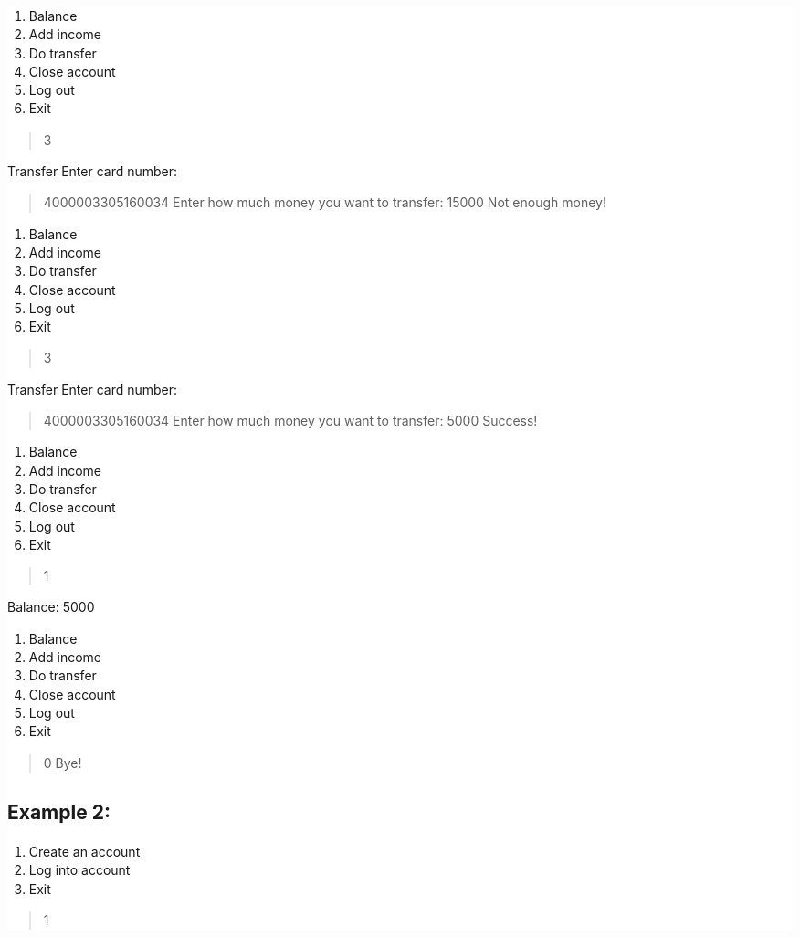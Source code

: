 1. Balance
2. Add income
3. Do transfer
4. Close account
5. Log out
0. Exit
>3

Transfer
Enter card number:
>4000003305160034
Enter how much money you want to transfer:
>15000
Not enough money!

1. Balance
2. Add income
3. Do transfer
4. Close account
5. Log out
0. Exit
>3

Transfer
Enter card number:
>4000003305160034
Enter how much money you want to transfer:
>5000
Success!

1. Balance
2. Add income
3. Do transfer
4. Close account
5. Log out
0. Exit
>1

Balance: 5000

1. Balance
2. Add income
3. Do transfer
4. Close account
5. Log out
0. Exit

>0
Bye!

## Example 2:

1. Create an account
2. Log into account
0. Exit
>1
